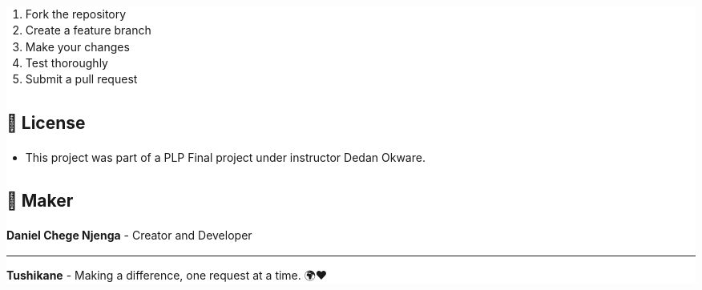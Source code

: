1. Fork the repository
2. Create a feature branch
3. Make your changes
4. Test thoroughly
5. Submit a pull request

## 📝 License

- This project was part of a PLP Final project under instructor Dedan Okware.

## 👤 Maker

**Daniel Chege Njenga** - Creator and Developer

---

**Tushikane** - Making a difference, one request at a time. 🌍❤️ 
